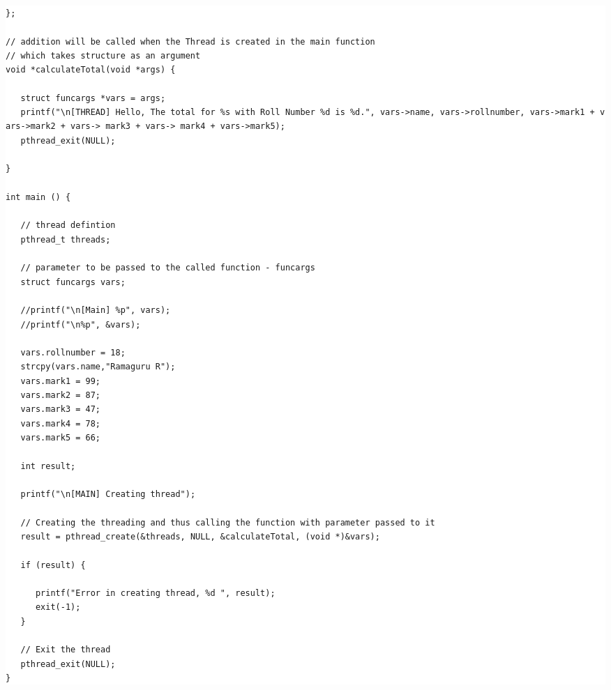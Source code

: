 ```
};

// addition will be called when the Thread is created in the main function 
// which takes structure as an argument
void *calculateTotal(void *args) {

   struct funcargs *vars = args;    
   printf("\n[THREAD] Hello, The total for %s with Roll Number %d is %d.", vars->name, vars->rollnumber, vars->mark1 + vars->mark2 + vars-> mark3 + vars-> mark4 + vars->mark5);
   pthread_exit(NULL);
   
}

int main () {

   // thread defintion
   pthread_t threads;
   
   // parameter to be passed to the called function - funcargs
   struct funcargs vars;
   
   //printf("\n[Main] %p", vars);
   //printf("\n%p", &vars);
   
   vars.rollnumber = 18;
   strcpy(vars.name,"Ramaguru R");
   vars.mark1 = 99;
   vars.mark2 = 87;
   vars.mark3 = 47;
   vars.mark4 = 78;
   vars.mark5 = 66;
   
   int result;
  
   printf("\n[MAIN] Creating thread");

   // Creating the threading and thus calling the function with parameter passed to it
   result = pthread_create(&threads, NULL, &calculateTotal, (void *)&vars);

   if (result) {

      printf("Error in creating thread, %d ", result);
      exit(-1);
   }
   
   // Exit the thread
   pthread_exit(NULL);
}
```
